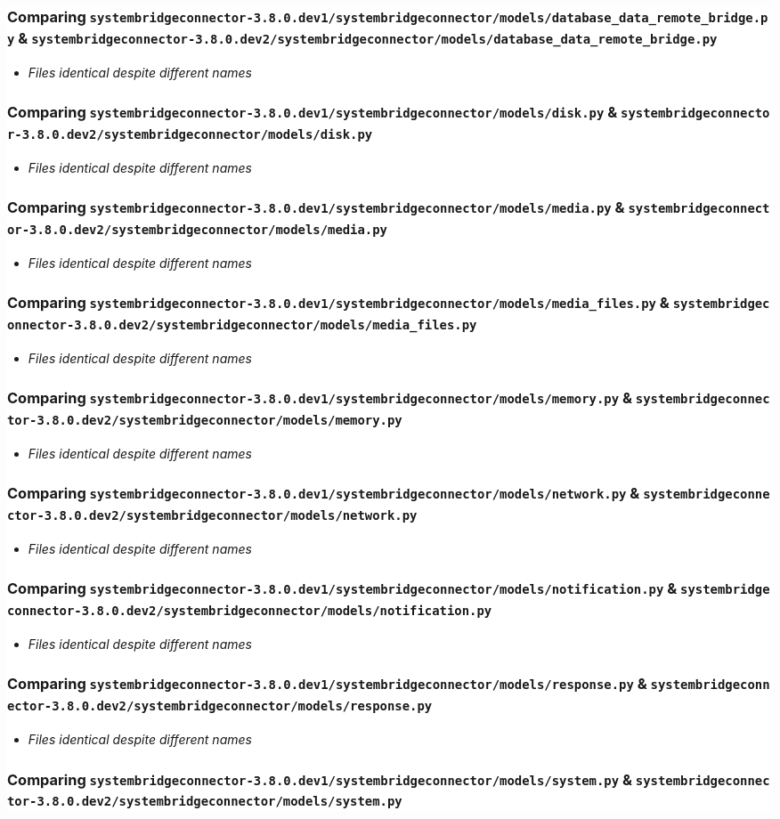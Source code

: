 ### Comparing `systembridgeconnector-3.8.0.dev1/systembridgeconnector/models/database_data_remote_bridge.py` & `systembridgeconnector-3.8.0.dev2/systembridgeconnector/models/database_data_remote_bridge.py`

 * *Files identical despite different names*

### Comparing `systembridgeconnector-3.8.0.dev1/systembridgeconnector/models/disk.py` & `systembridgeconnector-3.8.0.dev2/systembridgeconnector/models/disk.py`

 * *Files identical despite different names*

### Comparing `systembridgeconnector-3.8.0.dev1/systembridgeconnector/models/media.py` & `systembridgeconnector-3.8.0.dev2/systembridgeconnector/models/media.py`

 * *Files identical despite different names*

### Comparing `systembridgeconnector-3.8.0.dev1/systembridgeconnector/models/media_files.py` & `systembridgeconnector-3.8.0.dev2/systembridgeconnector/models/media_files.py`

 * *Files identical despite different names*

### Comparing `systembridgeconnector-3.8.0.dev1/systembridgeconnector/models/memory.py` & `systembridgeconnector-3.8.0.dev2/systembridgeconnector/models/memory.py`

 * *Files identical despite different names*

### Comparing `systembridgeconnector-3.8.0.dev1/systembridgeconnector/models/network.py` & `systembridgeconnector-3.8.0.dev2/systembridgeconnector/models/network.py`

 * *Files identical despite different names*

### Comparing `systembridgeconnector-3.8.0.dev1/systembridgeconnector/models/notification.py` & `systembridgeconnector-3.8.0.dev2/systembridgeconnector/models/notification.py`

 * *Files identical despite different names*

### Comparing `systembridgeconnector-3.8.0.dev1/systembridgeconnector/models/response.py` & `systembridgeconnector-3.8.0.dev2/systembridgeconnector/models/response.py`

 * *Files identical despite different names*

### Comparing `systembridgeconnector-3.8.0.dev1/systembridgeconnector/models/system.py` & `systembridgeconnector-3.8.0.dev2/systembridgeconnector/models/system.py`
